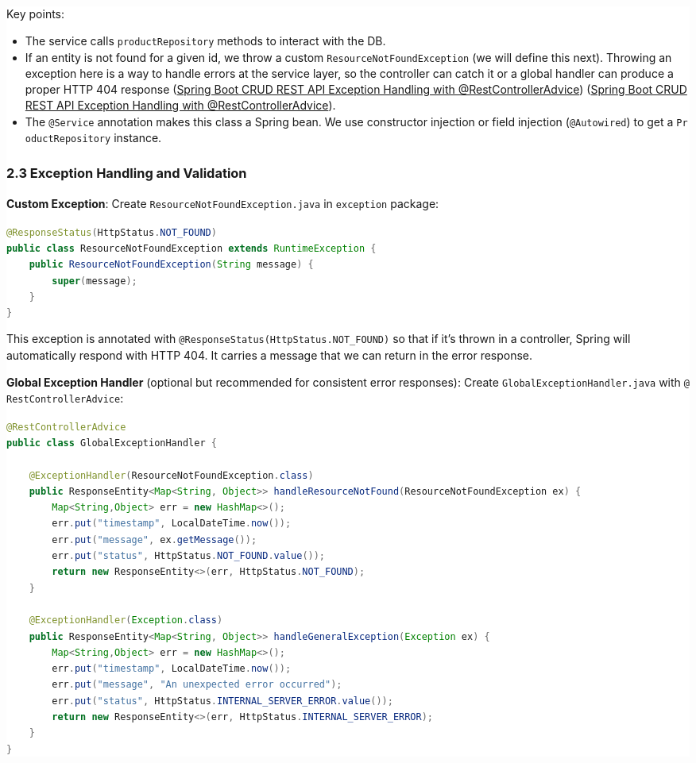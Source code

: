   Key points:

  - The service calls `productRepository` methods to interact with the DB.
  - If an entity is not found for a given id, we throw a custom `ResourceNotFoundException` (we will define this next). Throwing an exception here is a way to handle errors at the service layer, so the controller can catch it or a global handler can produce a proper HTTP 404 response ([Spring Boot CRUD REST API Exception Handling with @RestControllerAdvice](https://www.javaguides.net/2024/09/spring-boot-crud-rest-api-exception-handling.html#:~:text=public%20Optional,%2B%20id%29%29%3B)) ([Spring Boot CRUD REST API Exception Handling with @RestControllerAdvice](https://www.javaguides.net/2024/09/spring-boot-crud-rest-api-exception-handling.html#:~:text=%40Override%20public%20void%20deleteTodoById,)).
  - The `@Service` annotation makes this class a Spring bean. We use constructor injection or field injection (`@Autowired`) to get a `ProductRepository` instance.

### 2.3 Exception Handling and Validation

**Custom Exception**: Create `ResourceNotFoundException.java` in `exception` package:

```java
@ResponseStatus(HttpStatus.NOT_FOUND)
public class ResourceNotFoundException extends RuntimeException {
    public ResourceNotFoundException(String message) {
        super(message);
    }
}
```

This exception is annotated with `@ResponseStatus(HttpStatus.NOT_FOUND)` so that if it’s thrown in a controller, Spring will automatically respond with HTTP 404. It carries a message that we can return in the error response.

**Global Exception Handler** (optional but recommended for consistent error responses): Create `GlobalExceptionHandler.java` with `@RestControllerAdvice`:

```java
@RestControllerAdvice
public class GlobalExceptionHandler {

    @ExceptionHandler(ResourceNotFoundException.class)
    public ResponseEntity<Map<String, Object>> handleResourceNotFound(ResourceNotFoundException ex) {
        Map<String,Object> err = new HashMap<>();
        err.put("timestamp", LocalDateTime.now());
        err.put("message", ex.getMessage());
        err.put("status", HttpStatus.NOT_FOUND.value());
        return new ResponseEntity<>(err, HttpStatus.NOT_FOUND);
    }

    @ExceptionHandler(Exception.class)
    public ResponseEntity<Map<String, Object>> handleGeneralException(Exception ex) {
        Map<String,Object> err = new HashMap<>();
        err.put("timestamp", LocalDateTime.now());
        err.put("message", "An unexpected error occurred");
        err.put("status", HttpStatus.INTERNAL_SERVER_ERROR.value());
        return new ResponseEntity<>(err, HttpStatus.INTERNAL_SERVER_ERROR);
    }
}
```
